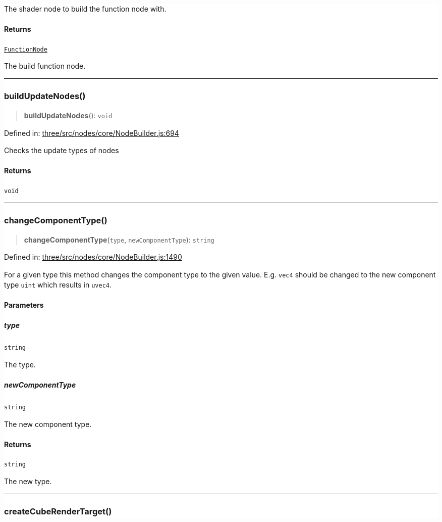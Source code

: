 The shader node to build the function node with.

#### Returns

[`FunctionNode`](/reference/threewebgpu/classes/functionnode/)

The build function node.

***

### buildUpdateNodes()

> **buildUpdateNodes**(): `void`

Defined in: [three/src/nodes/core/NodeBuilder.js:694](https://github.com/DefinitelyMaybe/three-i18n/blob/fa57b79433d1c349ffb23a78727299c8d4190136/three/src/nodes/core/NodeBuilder.js#L694)

Checks the update types of nodes

#### Returns

`void`

***

### changeComponentType()

> **changeComponentType**(`type`, `newComponentType`): `string`

Defined in: [three/src/nodes/core/NodeBuilder.js:1490](https://github.com/DefinitelyMaybe/three-i18n/blob/fa57b79433d1c349ffb23a78727299c8d4190136/three/src/nodes/core/NodeBuilder.js#L1490)

For a given type this method changes the component type to the
given value. E.g. `vec4` should be changed to the new component type
`uint` which results in `uvec4`.

#### Parameters

##### type

`string`

The type.

##### newComponentType

`string`

The new component type.

#### Returns

`string`

The new type.

***

### createCubeRenderTarget()

